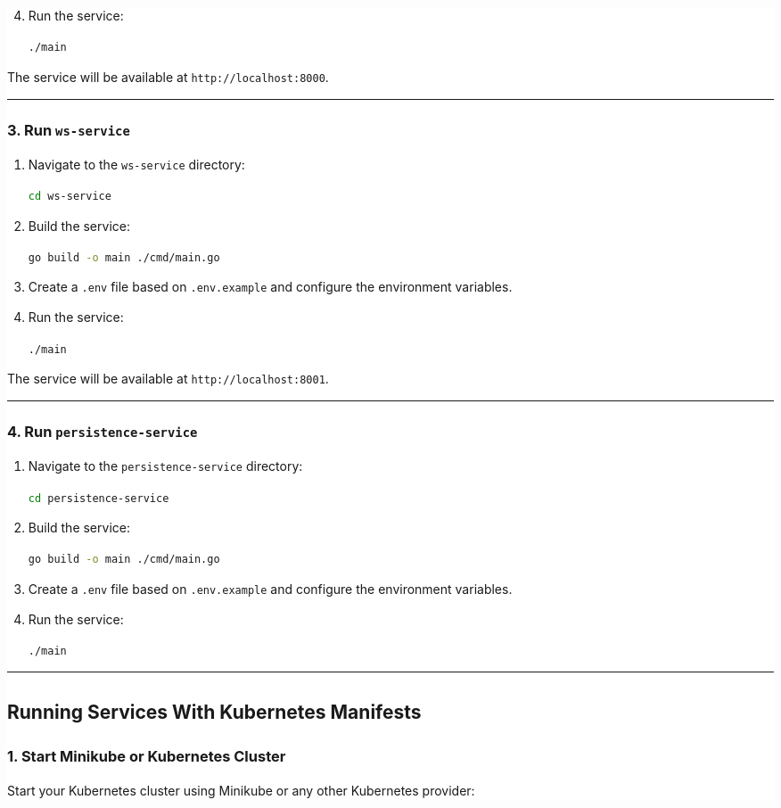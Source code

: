 4. Run the service:
   ```bash
   ./main
   ```

The service will be available at `http://localhost:8000`.

---

### 3. Run `ws-service`

1. Navigate to the `ws-service` directory:
   ```bash
   cd ws-service
   ```

2. Build the service:
   ```bash
   go build -o main ./cmd/main.go
   ```

3. Create a `.env` file based on `.env.example` and configure the environment variables.

4. Run the service:
   ```bash
   ./main
   ```

The service will be available at `http://localhost:8001`.

---

### 4. Run `persistence-service`

1. Navigate to the `persistence-service` directory:
   ```bash
   cd persistence-service
   ```

2. Build the service:
   ```bash
   go build -o main ./cmd/main.go
   ```

3. Create a `.env` file based on `.env.example` and configure the environment variables.

4. Run the service:
   ```bash
   ./main
   ```

---

## Running Services With Kubernetes Manifests

### 1. Start Minikube or Kubernetes Cluster

Start your Kubernetes cluster using Minikube or any other Kubernetes provider:
